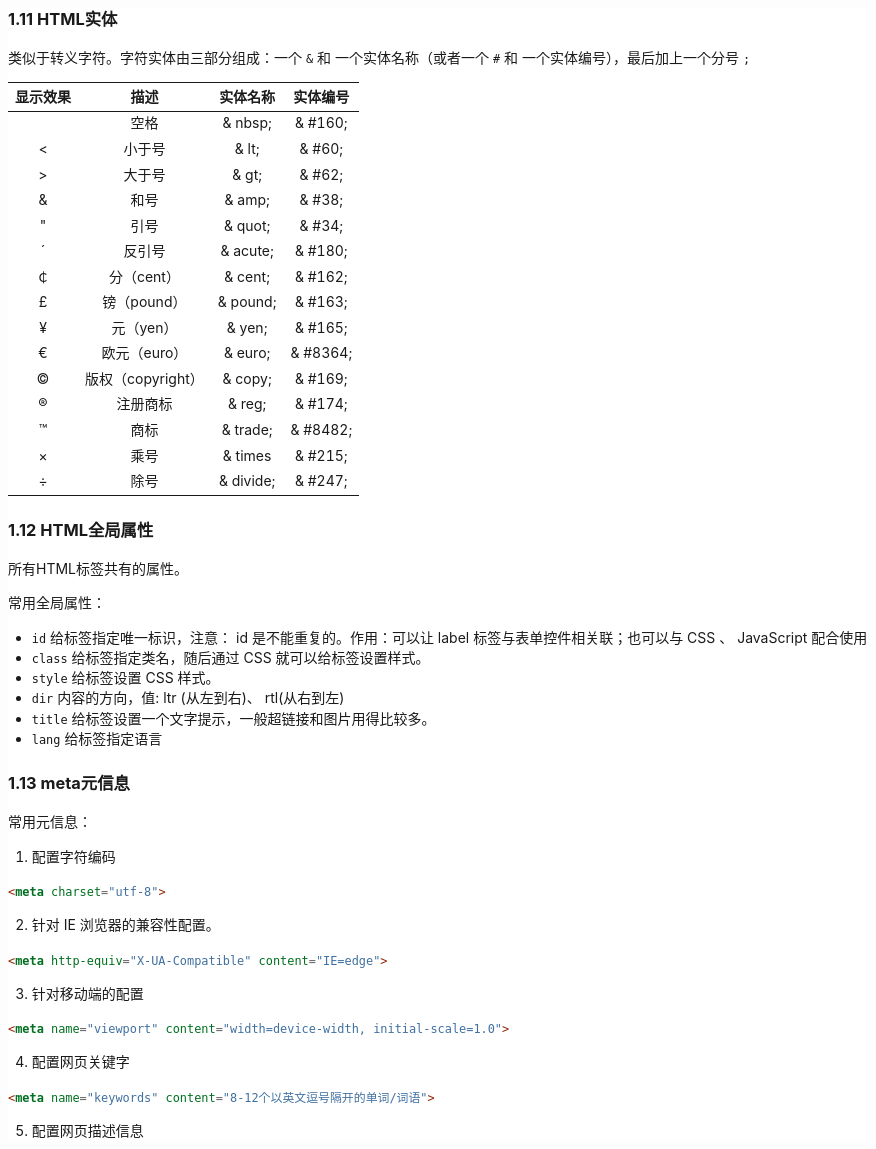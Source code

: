 ### 1.11 HTML实体

类似于转义字符。字符实体由三部分组成：一个 `&` 和 一个实体名称（或者一个 `#` 和 一个实体编号），最后加上一个分号 `;`

| 显示效果 | 描述 | 实体名称 | 实体编号|
|:---:|:---:|:---:|:---:|
|  | 空格 | & nbsp; | & #160; |
| < | 小于号 | & lt; | & #60; |
| > | 大于号 | & gt; | & #62; |
| & | 和号 | & amp; | & #38; |
| " | 引号 | & quot; | & #34; |
| ´ | 反引号 | & acute; | & #180; |
| ￠ | 分（cent） | & cent; | & #162; |
| £ | 镑（pound） | & pound; | & #163; |
| ¥ | 元（yen） | & yen; | & #165; |
| € | 欧元（euro） | & euro; | & #8364; |
| © | 版权（copyright） | & copy; | & #169; |
| ® | 注册商标 | & reg; | & #174; |
| ™ | 商标 | & trade; | & #8482; |
| × | 乘号 | & times | & #215; |
| ÷ | 除号 | & divide; | & #247; |

### 1.12 HTML全局属性

所有HTML标签共有的属性。

常用全局属性：

- `id` 给标签指定唯一标识，注意： id 是不能重复的。作用：可以让 label 标签与表单控件相关联；也可以与 CSS 、 JavaScript 配合使用
- `class` 给标签指定类名，随后通过 CSS 就可以给标签设置样式。
- `style` 给标签设置 CSS 样式。
- `dir` 内容的方向，值: ltr (从左到右)、 rtl(从右到左)
- `title` 给标签设置一个文字提示，一般超链接和图片用得比较多。
- `lang` 给标签指定语言

### 1.13 meta元信息

常用元信息：

1. 配置字符编码
```html
<meta charset="utf-8">
```
2. 针对 IE 浏览器的兼容性配置。
```html
<meta http-equiv="X-UA-Compatible" content="IE=edge">
```
3. 针对移动端的配置
```html
<meta name="viewport" content="width=device-width, initial-scale=1.0">
```
4. 配置网页关键字
```html
<meta name="keywords" content="8-12个以英文逗号隔开的单词/词语">
```
5. 配置网页描述信息
```html
```